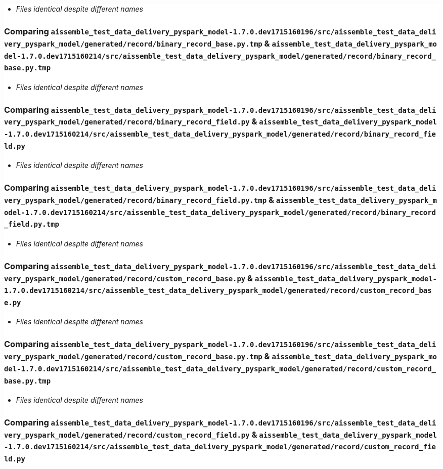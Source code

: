  * *Files identical despite different names*

### Comparing `aissemble_test_data_delivery_pyspark_model-1.7.0.dev1715160196/src/aissemble_test_data_delivery_pyspark_model/generated/record/binary_record_base.py.tmp` & `aissemble_test_data_delivery_pyspark_model-1.7.0.dev1715160214/src/aissemble_test_data_delivery_pyspark_model/generated/record/binary_record_base.py.tmp`

 * *Files identical despite different names*

### Comparing `aissemble_test_data_delivery_pyspark_model-1.7.0.dev1715160196/src/aissemble_test_data_delivery_pyspark_model/generated/record/binary_record_field.py` & `aissemble_test_data_delivery_pyspark_model-1.7.0.dev1715160214/src/aissemble_test_data_delivery_pyspark_model/generated/record/binary_record_field.py`

 * *Files identical despite different names*

### Comparing `aissemble_test_data_delivery_pyspark_model-1.7.0.dev1715160196/src/aissemble_test_data_delivery_pyspark_model/generated/record/binary_record_field.py.tmp` & `aissemble_test_data_delivery_pyspark_model-1.7.0.dev1715160214/src/aissemble_test_data_delivery_pyspark_model/generated/record/binary_record_field.py.tmp`

 * *Files identical despite different names*

### Comparing `aissemble_test_data_delivery_pyspark_model-1.7.0.dev1715160196/src/aissemble_test_data_delivery_pyspark_model/generated/record/custom_record_base.py` & `aissemble_test_data_delivery_pyspark_model-1.7.0.dev1715160214/src/aissemble_test_data_delivery_pyspark_model/generated/record/custom_record_base.py`

 * *Files identical despite different names*

### Comparing `aissemble_test_data_delivery_pyspark_model-1.7.0.dev1715160196/src/aissemble_test_data_delivery_pyspark_model/generated/record/custom_record_base.py.tmp` & `aissemble_test_data_delivery_pyspark_model-1.7.0.dev1715160214/src/aissemble_test_data_delivery_pyspark_model/generated/record/custom_record_base.py.tmp`

 * *Files identical despite different names*

### Comparing `aissemble_test_data_delivery_pyspark_model-1.7.0.dev1715160196/src/aissemble_test_data_delivery_pyspark_model/generated/record/custom_record_field.py` & `aissemble_test_data_delivery_pyspark_model-1.7.0.dev1715160214/src/aissemble_test_data_delivery_pyspark_model/generated/record/custom_record_field.py`
